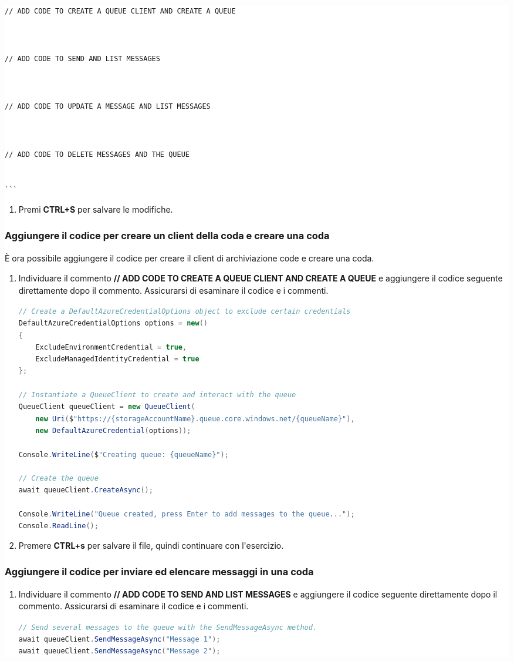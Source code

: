     // ADD CODE TO CREATE A QUEUE CLIENT AND CREATE A QUEUE
    
    
    
    // ADD CODE TO SEND AND LIST MESSAGES
    
    
    
    // ADD CODE TO UPDATE A MESSAGE AND LIST MESSAGES
    
    
    
    // ADD CODE TO DELETE MESSAGES AND THE QUEUE
    
    
    ```

1. Premi **CTRL+S** per salvare le modifiche.

### Aggiungere il codice per creare un client della coda e creare una coda

È ora possibile aggiungere il codice per creare il client di archiviazione code e creare una coda.

1. Individuare il commento **// ADD CODE TO CREATE A QUEUE CLIENT AND CREATE A QUEUE** e aggiungere il codice seguente direttamente dopo il commento. Assicurarsi di esaminare il codice e i commenti.

    ```csharp
    // Create a DefaultAzureCredentialOptions object to exclude certain credentials
    DefaultAzureCredentialOptions options = new()
    {
        ExcludeEnvironmentCredential = true,
        ExcludeManagedIdentityCredential = true
    };
    
    // Instantiate a QueueClient to create and interact with the queue
    QueueClient queueClient = new QueueClient(
        new Uri($"https://{storageAccountName}.queue.core.windows.net/{queueName}"),
        new DefaultAzureCredential(options));
    
    Console.WriteLine($"Creating queue: {queueName}");
    
    // Create the queue
    await queueClient.CreateAsync();
    
    Console.WriteLine("Queue created, press Enter to add messages to the queue...");
    Console.ReadLine();
    ```

1. Premere **CTRL+s** per salvare il file, quindi continuare con l'esercizio.

### Aggiungere il codice per inviare ed elencare messaggi in una coda

1. Individuare il commento **// ADD CODE TO SEND AND LIST MESSAGES** e aggiungere il codice seguente direttamente dopo il commento. Assicurarsi di esaminare il codice e i commenti.

    ```csharp
    // Send several messages to the queue with the SendMessageAsync method.
    await queueClient.SendMessageAsync("Message 1");
    await queueClient.SendMessageAsync("Message 2");
    